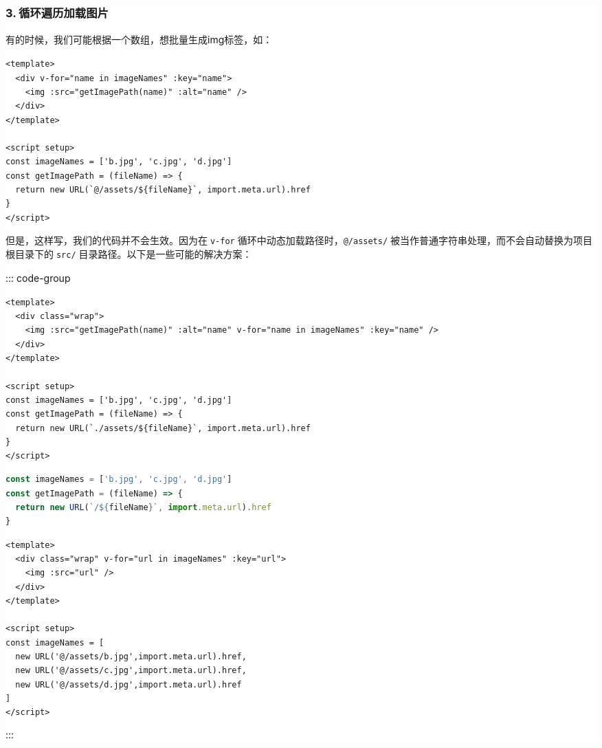 ### 3. 循环遍历加载图片
有的时候，我们可能根据一个数组，想批量生成img标签，如：
``` vue
<template>
  <div v-for="name in imageNames" :key="name">
    <img :src="getImagePath(name)" :alt="name" />
  </div>
</template>

<script setup>
const imageNames = ['b.jpg', 'c.jpg', 'd.jpg']
const getImagePath = (fileName) => {
  return new URL(`@/assets/${fileName}`, import.meta.url).href
}
</script>
```
但是，这样写，我们的代码并不会生效。因为在 `v-for` 循环中动态加载路径时，`@/assets/` 被当作普通字符串处理，而不会自动替换为项目根目录下的 `src/` 目录路径。以下是一些可能的解决方案：

::: code-group
``` vue [使用相对路径引入]
<template>
  <div class="wrap">
    <img :src="getImagePath(name)" :alt="name" v-for="name in imageNames" :key="name" />
  </div>
</template>

<script setup>
const imageNames = ['b.jpg', 'c.jpg', 'd.jpg']
const getImagePath = (fileName) => {
  return new URL(`./assets/${fileName}`, import.meta.url).href
}
</script>
```

``` javascript [将图片资源放在public下引入]
const imageNames = ['b.jpg', 'c.jpg', 'd.jpg']
const getImagePath = (fileName) => {
  return new URL(`/${fileName}`, import.meta.url).href
}
```

``` vue [维护一个数组]
<template>
  <div class="wrap" v-for="url in imageNames" :key="url">
    <img :src="url" />
  </div>
</template>

<script setup>
const imageNames = [
  new URL('@/assets/b.jpg',import.meta.url).href,
  new URL('@/assets/c.jpg',import.meta.url).href, 
  new URL('@/assets/d.jpg',import.meta.url).href
]
</script>
```
:::
